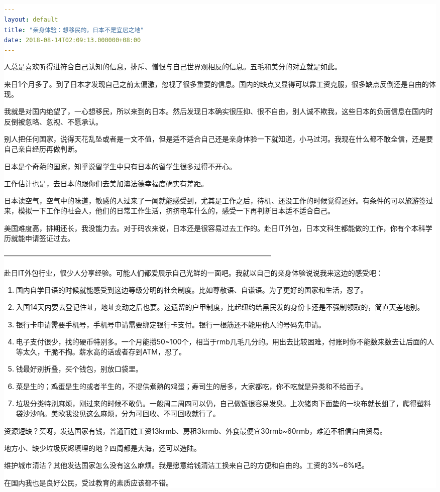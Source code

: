 ```yaml
---
layout: default
title: "亲身体验：想移民的，日本不是宜居之地"
date: 2018-08-14T02:09:13.000000+08:00
---
```


人总是喜欢听得进符合自己认知的信息，排斥、憎恨与自己世界观相反的信息。五毛和美分的对立就是如此。


来日1个月多了。到了日本才发现自己之前太偏激，忽视了很多重要的信息。国内的缺点又显得可以靠工资克服，很多缺点反倒还是自由的体现。


我就是对国内绝望了，一心想移民，所以来到的日本。然后发现日本确实很压抑、很不自由，别人诚不欺我，这些日本的负面信息在国内时反倒被忽略、忽视、不愿承认。


别人把任何国家，说得天花乱坠或者是一文不值，但是适不适合自己还是亲身体验一下就知道，小马过河。我现在什么都不敢全信，还是要自己亲自经历再做判断。

日本是个奇葩的国家，知乎说留学生中只有日本的留学生很多过得不开心。


工作估计也是，去日本的跟你们去美加澳法德幸福度确实有差距。


日本读空气，空气中的味道，敏感的人过来了一闻就能感受到，尤其是工作之后，待机、还没工作的时候觉得还好。有条件的可以旅游签过来，模拟一下工作的社会人，他们的日常工作生活，挤挤电车什么的，感受一下再判断日本适不适合自己。


美国难度高，排期还长，我没能力去。对于码农来说，日本还是很容易过去工作的。赴日IT外包，日本文科生都能做的工作，你有个本科学历就能申请签证过去。


——————————————————————————————————————


赴日IT外包行业，很少人分享经验。可能人们都爱展示自己光鲜的一面吧。我就以自己的亲身体验说说我来这边的感受吧：

1. 国内自学日语的时候就能感受到这边等级分明的社会制度。比如尊敬语、自谦语。为了更好的国家和生活，忍了。


2. 入国14天内要去登记住址，地址变动之后也要。这遗留的户甲制度，比起纽约给黑民发的身份卡还是不强制领取的，简直天差地别。


3. 银行卡申请需要手机号，手机号申请需要绑定银行卡支付。银行一根筋还不能用他人的号码先申请。


4. 电子支付很少，找的硬币特别多。一个月能攒50~100个，相当于rmb几毛几分的。用出去比较困难，付账时你不能数来数去让后面的人等太久，干脆不掏。薪水高的话或者存到ATM，忍了。


5. 钱最好别折叠，买个钱包，别放口袋里。


6. 菜是生的；鸡蛋是生的或者半生的，不提供煮熟的鸡蛋；寿司生的居多，大家都吃，你不吃就是异类和不给面子。


7. 垃圾分类特别麻烦，刚过来的时候不敢仍。一般周二周四可以仍，自己做饭很容易发臭。上次猪肉下面垫的一块布就长蛆了，爬得塑料袋沙沙响。美欧我没见这么麻烦，分为可回收、不可回收就行了。


资源短缺？买呀，发达国家有钱，普通百姓工资13krmb、房租3krmb、外食最便宜30rmb~60rmb，难道不相信自由贸易。


地方小、缺少垃圾灰烬填埋的地？四周都是大海，还可以造陆。


维护城市清洁？其他发达国家怎么没有这么麻烦。我是愿意给钱清洁工换来自己的方便和自由的。工资的3%~6%吧。


在国内我也是良好公民，受过教育的素质应该都不错。
